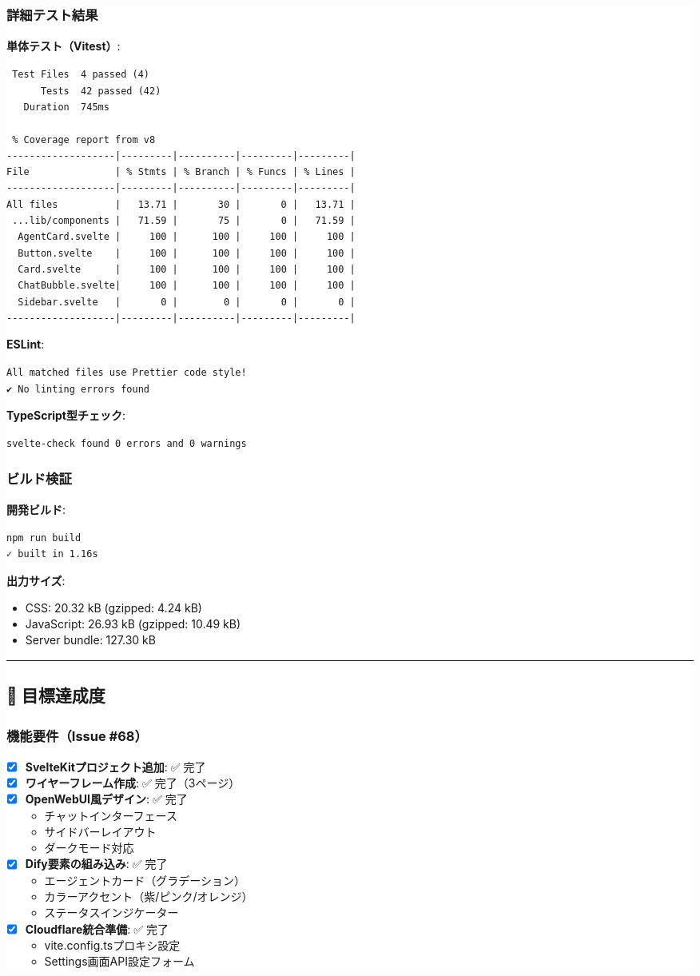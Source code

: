 ### 詳細テスト結果

**単体テスト（Vitest）**:
```
 Test Files  4 passed (4)
      Tests  42 passed (42)
   Duration  745ms

 % Coverage report from v8
-------------------|---------|----------|---------|---------|
File               | % Stmts | % Branch | % Funcs | % Lines |
-------------------|---------|----------|---------|---------|
All files          |   13.71 |       30 |       0 |   13.71 |
 ...lib/components |   71.59 |       75 |       0 |   71.59 |
  AgentCard.svelte |     100 |      100 |     100 |     100 |
  Button.svelte    |     100 |      100 |     100 |     100 |
  Card.svelte      |     100 |      100 |     100 |     100 |
  ChatBubble.svelte|     100 |      100 |     100 |     100 |
  Sidebar.svelte   |       0 |        0 |       0 |       0 |
-------------------|---------|----------|---------|---------|
```

**ESLint**:
```
All matched files use Prettier code style!
✔ No linting errors found
```

**TypeScript型チェック**:
```
svelte-check found 0 errors and 0 warnings
```

### ビルド検証

**開発ビルド**:
```bash
npm run build
✓ built in 1.16s
```

**出力サイズ**:
- CSS: 20.32 kB (gzipped: 4.24 kB)
- JavaScript: 26.93 kB (gzipped: 10.49 kB)
- Server bundle: 127.30 kB

---

## 🎯 目標達成度

### 機能要件（Issue #68）

- [x] **SvelteKitプロジェクト追加**: ✅ 完了
- [x] **ワイヤーフレーム作成**: ✅ 完了（3ページ）
- [x] **OpenWebUI風デザイン**: ✅ 完了
  - チャットインターフェース
  - サイドバーレイアウト
  - ダークモード対応
- [x] **Dify要素の組み込み**: ✅ 完了
  - エージェントカード（グラデーション）
  - カラーアクセント（紫/ピンク/オレンジ）
  - ステータスインジケーター
- [x] **Cloudflare統合準備**: ✅ 完了
  - vite.config.tsプロキシ設定
  - Settings画面API設定フォーム
